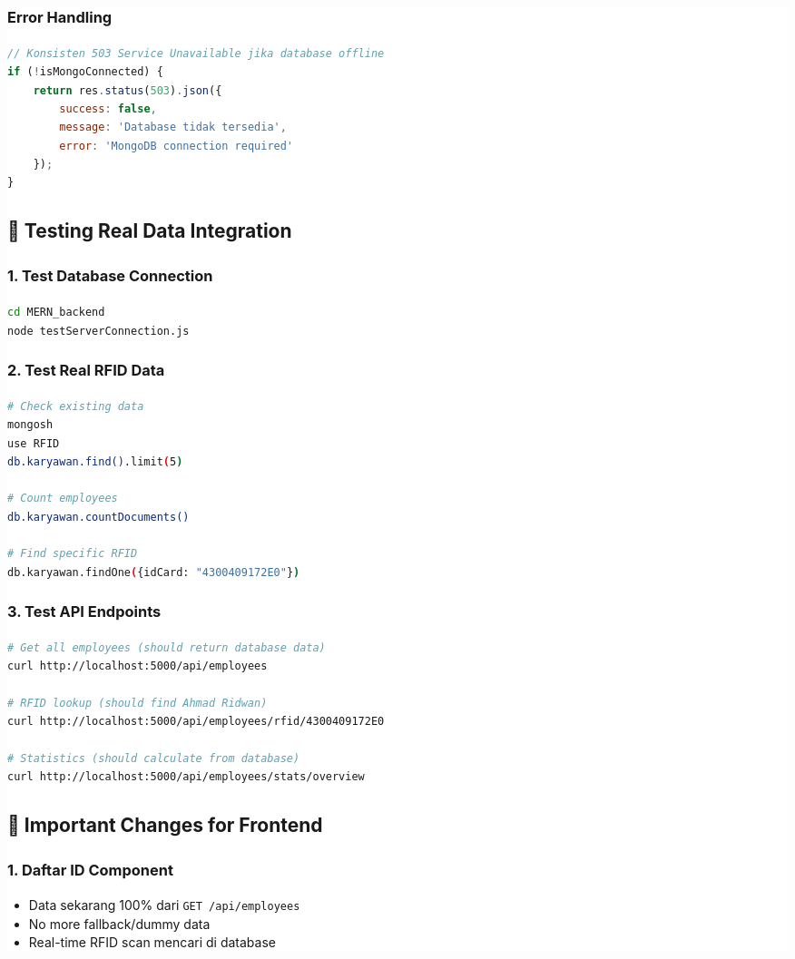 ### Error Handling
```javascript
// Konsisten 503 Service Unavailable jika database offline
if (!isMongoConnected) {
    return res.status(503).json({
        success: false,
        message: 'Database tidak tersedia',
        error: 'MongoDB connection required'
    });
}
```

## 🧪 Testing Real Data Integration

### 1. Test Database Connection
```bash
cd MERN_backend
node testServerConnection.js
```

### 2. Test Real RFID Data
```bash
# Check existing data
mongosh
use RFID
db.karyawan.find().limit(5)

# Count employees
db.karyawan.countDocuments()

# Find specific RFID
db.karyawan.findOne({idCard: "4300409172E0"})
```

### 3. Test API Endpoints
```bash
# Get all employees (should return database data)
curl http://localhost:5000/api/employees

# RFID lookup (should find Ahmad Ridwan)
curl http://localhost:5000/api/employees/rfid/4300409172E0

# Statistics (should calculate from database)
curl http://localhost:5000/api/employees/stats/overview
```

## 🚨 Important Changes for Frontend

### 1. Daftar ID Component
- Data sekarang 100% dari `GET /api/employees`
- No more fallback/dummy data
- Real-time RFID scan mencari di database
